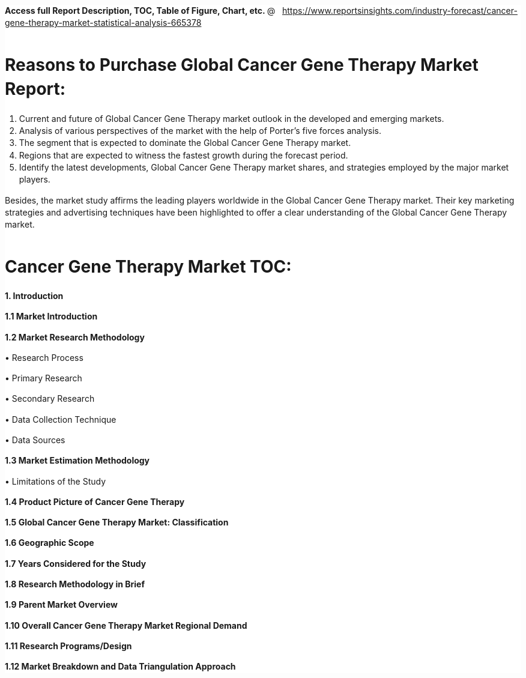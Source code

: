 <strong>Access full Report Description, TOC, Table of Figure, Chart, etc. </strong>@   <a href=https://www.reportsinsights.com/industry-forecast/cancer-gene-therapy-market-statistical-analysis-665378 style=color:#0000ff;>https://www.reportsinsights.com/industry-forecast/cancer-gene-therapy-market-statistical-analysis-665378</a>

# <strong>Reasons to Purchase Global Cancer Gene Therapy Market Report:</strong>
1. Current and future of Global Cancer Gene Therapy market outlook in the developed and emerging markets.
2. Analysis of various perspectives of the market with the help of Porter’s five forces analysis.
3. The segment that is expected to dominate the Global Cancer Gene Therapy market.
4. Regions that are expected to witness the fastest growth during the forecast period.
5. Identify the latest developments, Global Cancer Gene Therapy market shares, and strategies employed by the major market players.

Besides, the market study affirms the leading players worldwide in the Global Cancer Gene Therapy market. Their key marketing strategies and advertising techniques have been highlighted to offer a clear understanding of the Global Cancer Gene Therapy market.

# <strong>Cancer Gene Therapy Market TOC:</strong>

<strong>1. Introduction</strong>

<strong>1.1 Market Introduction</strong>

<strong>1.2 Market Research Methodology</strong>

• Research Process

• Primary Research

• Secondary Research

• Data Collection Technique

• Data Sources

<strong>1.3 Market Estimation Methodology</strong>

• Limitations of the Study

<strong>1.4 Product Picture of Cancer Gene Therapy</strong>

<strong>1.5 Global Cancer Gene Therapy Market: Classification</strong>

<strong>1.6 Geographic Scope</strong>

<strong>1.7 Years Considered for the Study</strong>

<strong>1.8 Research Methodology in Brief</strong>

<strong>1.9 Parent Market Overview</strong>

<strong>1.10 Overall Cancer Gene Therapy Market Regional Demand</strong>

<strong>1.11 Research Programs/Design</strong>

<strong>1.12 Market Breakdown and Data Triangulation Approach</strong>
